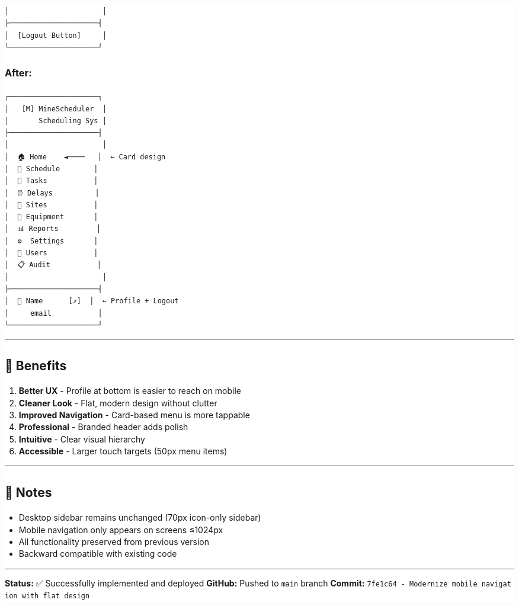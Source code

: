 ```
│                      │
├─────────────────────┤
│  [Logout Button]     │
└─────────────────────┘
```

### **After:**
```
┌─────────────────────┐
│   [M] MineScheduler  │
│       Scheduling Sys │
├─────────────────────┤
│                      │
│  🏠 Home    ◄────   │  ← Card design
│  📅 Schedule        │
│  📄 Tasks           │
│  ⏰ Delays          │
│  📍 Sites           │
│  🔧 Equipment       │
│  📊 Reports         │
│  ⚙️  Settings       │
│  👥 Users           │
│  📋 Audit           │
│                      │
├─────────────────────┤
│  👤 Name      [↗]  │  ← Profile + Logout
│     email           │
└─────────────────────┘
```

---

## 🚀 Benefits

1. **Better UX** - Profile at bottom is easier to reach on mobile
2. **Cleaner Look** - Flat, modern design without clutter
3. **Improved Navigation** - Card-based menu is more tappable
4. **Professional** - Branded header adds polish
5. **Intuitive** - Clear visual hierarchy
6. **Accessible** - Larger touch targets (50px menu items)

---

## 📝 Notes

- Desktop sidebar remains unchanged (70px icon-only sidebar)
- Mobile navigation only appears on screens ≤1024px
- All functionality preserved from previous version
- Backward compatible with existing code

---

**Status:** ✅ Successfully implemented and deployed
**GitHub:** Pushed to `main` branch
**Commit:** `7fe1c64 - Modernize mobile navigation with flat design`
